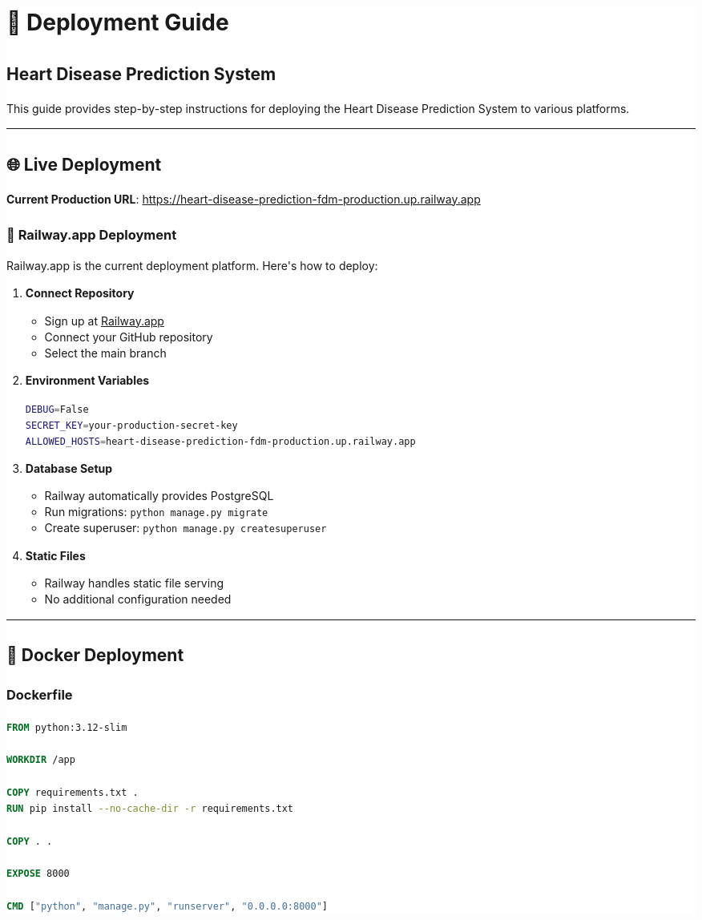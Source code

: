 # 🚀 Deployment Guide
## Heart Disease Prediction System

This guide provides step-by-step instructions for deploying the Heart Disease Prediction System to various platforms.

---

## 🌐 **Live Deployment**

**Current Production URL**: https://heart-disease-prediction-fdm-production.up.railway.app

### 🚂 **Railway.app Deployment**

Railway.app is the current deployment platform. Here's how to deploy:

1. **Connect Repository**
   - Sign up at [Railway.app](https://railway.app)
   - Connect your GitHub repository
   - Select the main branch

2. **Environment Variables**
   ```bash
   DEBUG=False
   SECRET_KEY=your-production-secret-key
   ALLOWED_HOSTS=heart-disease-prediction-fdm-production.up.railway.app
   ```

3. **Database Setup**
   - Railway automatically provides PostgreSQL
   - Run migrations: `python manage.py migrate`
   - Create superuser: `python manage.py createsuperuser`

4. **Static Files**
   - Railway handles static file serving
   - No additional configuration needed

---

## 🐳 **Docker Deployment**

### **Dockerfile**
```dockerfile
FROM python:3.12-slim

WORKDIR /app

COPY requirements.txt .
RUN pip install --no-cache-dir -r requirements.txt

COPY . .

EXPOSE 8000

CMD ["python", "manage.py", "runserver", "0.0.0.0:8000"]
```
